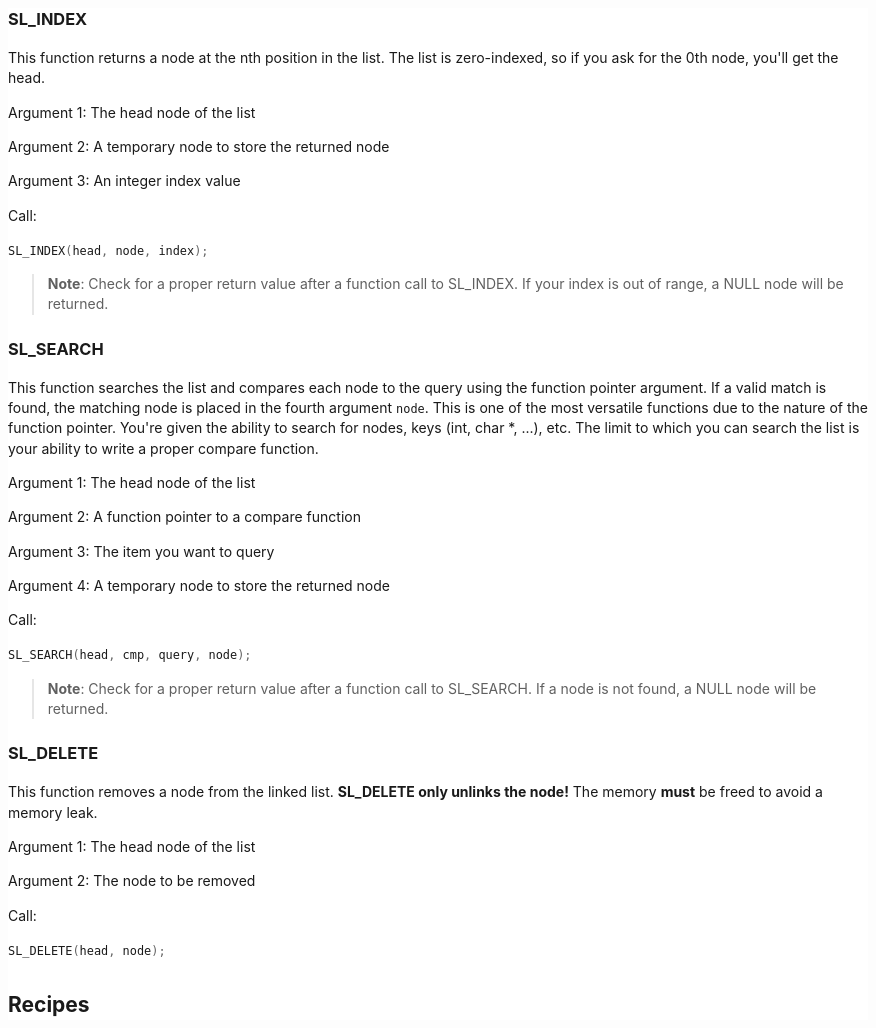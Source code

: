 ### SL_INDEX

This function returns a node at the nth position in the list. The list is zero-indexed, so if you ask for the 0th node, you'll get the head.

Argument 1: The head node of the list

Argument 2: A temporary node to store the returned node

Argument 3: An integer index value

Call:
```C
SL_INDEX(head, node, index);
```

>**Note**: Check for a proper return value after a function call to SL_INDEX. If your index is out of range, a NULL node will be returned.


### SL_SEARCH

This function searches the list and compares each node to the query using the function pointer argument. If a valid match is found, the matching node is placed in the fourth argument `node`. This is one of the most versatile functions due to the nature of the function pointer. You're given the ability to search for nodes, keys (int, char *, ...), etc. The limit to which you can search the list is your ability to write a proper compare function.

Argument 1: The head node of the list

Argument 2: A function pointer to a compare function

Argument 3: The item you want to query

Argument 4: A temporary node to store the returned node

Call:
```C
SL_SEARCH(head, cmp, query, node);
```

>**Note**: Check for a proper return value after a function call to SL_SEARCH. If a node is not found, a NULL node will be returned.

### SL_DELETE

This function removes a node from the linked list. **SL_DELETE only unlinks the node!** The memory **must** be freed to avoid a memory leak.

Argument 1: The head node of the list

Argument 2: The node to be removed

Call:
```C
SL_DELETE(head, node);
```

## Recipes
